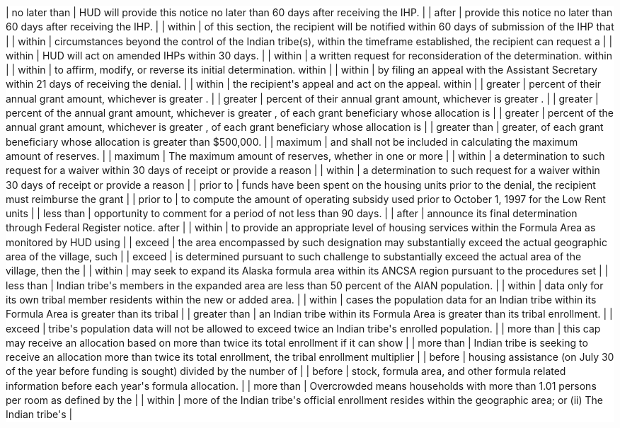 | no later than         | HUD will provide this notice  no later than  60 days after receiving the IHP.                                                |
| after                 | provide this notice no later than 60 days after  receiving the IHP.                                                          |
| within                | of this section, the recipient will be notified within 60 days of submission of the IHP that                                 |
| within                | circumstances beyond the control of the Indian tribe(s), within the timeframe established, the recipient can request a       |
| within                | HUD will act on amended IHPs  within  30 days.                                                                               |
| within                | a written request for reconsideration of the determination. within                                                           |
| within                | to affirm, modify, or reverse its initial determination. within                                                              |
| within                | by filing an appeal with the Assistant Secretary within  21 days of receiving the denial.                                    |
| within                | the recipient's appeal and act on the appeal. within                                                                         |
| greater               | percent of their annual grant amount, whichever is greater .                                                                 |
| greater               | percent of their annual grant amount, whichever is greater .                                                                 |
| greater               | percent of the annual grant amount, whichever is greater , of each grant beneficiary whose allocation is                     |
| greater               | percent of the annual grant amount, whichever is greater , of each grant beneficiary whose allocation is                     |
| greater than          | greater, of each grant beneficiary whose allocation is greater than  $500,000.                                               |
| maximum               | and shall not be included in calculating the maximum  amount of reserves.                                                    |
| maximum               | The  maximum amount of reserves, whether in one or more                                                                      |
| within                | a determination to such request for a waiver within 30 days of receipt or provide a reason                                   |
| within                | a determination to such request for a waiver within 30 days of receipt or provide a reason                                   |
| prior to              | funds have been spent on the housing units prior to the denial, the recipient must reimburse the grant                       |
| prior to              | to compute the amount of operating subsidy used prior to October 1, 1997 for the Low Rent units                              |
| less than             | opportunity to comment for a period of not less than  90 days.                                                               |
| after                 | announce its final determination through Federal Register notice. after                                                      |
| within                | to provide an appropriate level of housing services within the Formula Area as monitored by HUD using                        |
| exceed                | the area encompassed by such designation may substantially exceed the actual geographic area of the village, such            |
| exceed                | is determined pursuant to such challenge to substantially exceed the actual area of the village, then the                    |
| within                | may seek to expand its Alaska formula area within its ANCSA region pursuant to the procedures set                            |
| less than             | Indian tribe's members in the expanded area are less than  50 percent of the AIAN population.                                |
| within                | data only for its own tribal member residents within  the new or added area.                                                 |
| within                | cases the population data for an Indian tribe within its Formula Area is greater than its tribal                             |
| greater than          | an Indian tribe within its Formula Area is greater than  its tribal enrollment.                                              |
| exceed                | tribe's population data will not be allowed to exceed  twice an Indian tribe's enrolled population.                          |
| more than             | this cap may receive an allocation based on more than twice its total enrollment if it can show                              |
| more than             | Indian tribe is seeking to receive an allocation more than twice its total enrollment, the tribal enrollment multiplier      |
| before                | housing assistance (on July 30 of the year before funding is sought) divided by the number of                                |
| before                | stock, formula area, and other formula related information before  each year's formula allocation.                           |
| more than             | Overcrowded means households with  more than 1.01 persons per room as defined by the                                         |
| within                | more of the Indian tribe's official enrollment resides within the geographic area; or (ii) The Indian tribe's                |